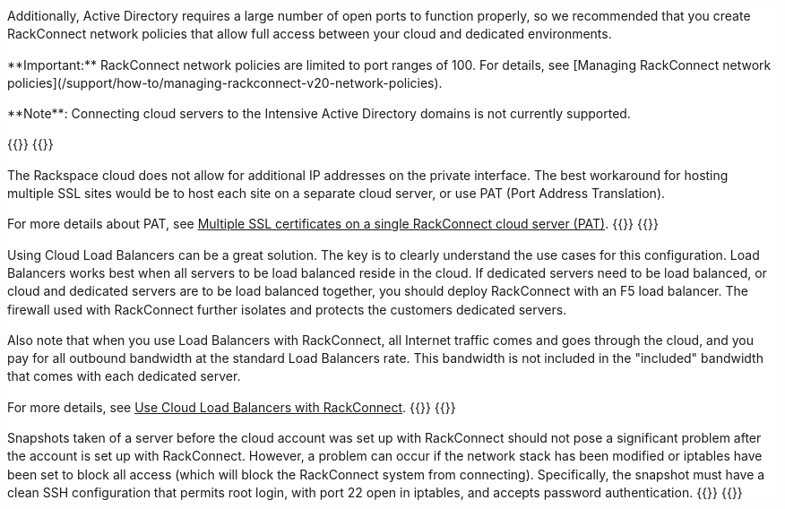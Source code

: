 Additionally, Active Directory requires a large number of open ports to
function properly, so we recommended that you create RackConnect
network policies that allow full access between your cloud and dedicated
environments.
<p class="callout-important">
**Important:** RackConnect network policies are limited to port ranges
of 100. For details, see [Managing RackConnect network policies](/support/how-to/managing-rackconnect-v20-network-policies).
</p>
<p class="callout-note">
**Note**: Connecting cloud servers to the Intensive Active Directory
domains is not currently supported.
</p>

{{</accordion>}}
{{<accordion title="Can I have an additional private IP address on my RackConnect cloud servers for SSL routing?" col="in" href="accordion28">}}

The Rackspace cloud does not allow for additional IP addresses on
the private interface. The best workaround for hosting multiple SSL
sites would be to host each site on a separate cloud server, or use
PAT (Port Address Translation).

For more details about PAT, see [Multiple SSL certificates on a single RackConnect cloud server (PAT)](/support/how-to/multiple-ssl-certificates-on-a-single-rackconnected-cloud-server-pat).
{{</accordion>}}
{{<accordion title="Can Cloud Load Balancers be used with RackConnect?" col="in" href="accordion29">}}

Using Cloud Load Balancers can be a great solution. The key is to clearly understand
the use cases for this configuration. Load Balancers works best when all servers to
be load balanced reside in the cloud. If dedicated servers need to be
load balanced, or cloud and dedicated servers are to be load balanced together,
you should deploy RackConnect with an F5 load balancer. The firewall
used with RackConnect further isolates and protects the
customers dedicated servers.

Also note that when you use Load Balancers with RackConnect, all Internet traffic
comes and goes through the cloud, and you pay for all
outbound bandwidth at the standard Load Balancers rate. This bandwidth is not
included in the "included" bandwidth that comes with each dedicated
server.

For more details, see [Use Cloud Load Balancers with RackConnect](/support/how-to/using-cloud-load-balancers-with-rackconnect).
{{</accordion>}}
{{<accordion title="Do pre-existing snapshots cause issues after an account is set up with RackConnect?" col="in" href="accordion30">}}

Snapshots taken of a server before the cloud account was set up with
RackConnect should not pose a significant problem after the account is
set up with RackConnect. However, a problem can occur if the network
stack has been modified or iptables have been set to block all access
(which will block the RackConnect system from connecting). Specifically,
the snapshot must have a clean SSH configuration that permits root
login, with port 22 open in iptables, and accepts password
authentication.
{{</accordion>}}
{{<accordion title="How do I retrieve the public IP address for a cloud server that has been recently provisioned?" col="in" href="accordion31">}}
